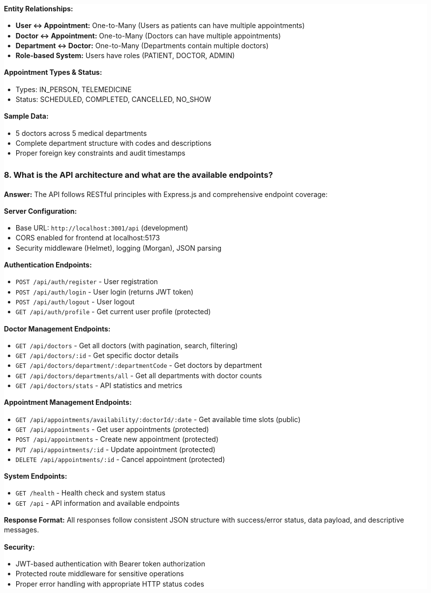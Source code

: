 **Entity Relationships:**
- **User ↔ Appointment:** One-to-Many (Users as patients can have multiple appointments)
- **Doctor ↔ Appointment:** One-to-Many (Doctors can have multiple appointments)
- **Department ↔ Doctor:** One-to-Many (Departments contain multiple doctors)
- **Role-based System:** Users have roles (PATIENT, DOCTOR, ADMIN)

**Appointment Types & Status:**
- Types: IN_PERSON, TELEMEDICINE
- Status: SCHEDULED, COMPLETED, CANCELLED, NO_SHOW

**Sample Data:**
- 5 doctors across 5 medical departments
- Complete department structure with codes and descriptions
- Proper foreign key constraints and audit timestamps

### 8. What is the API architecture and what are the available endpoints?

**Answer:** The API follows RESTful principles with Express.js and comprehensive endpoint coverage:

**Server Configuration:**
- Base URL: `http://localhost:3001/api` (development)
- CORS enabled for frontend at localhost:5173
- Security middleware (Helmet), logging (Morgan), JSON parsing

**Authentication Endpoints:**
- `POST /api/auth/register` - User registration
- `POST /api/auth/login` - User login (returns JWT token)
- `POST /api/auth/logout` - User logout
- `GET /api/auth/profile` - Get current user profile (protected)

**Doctor Management Endpoints:**
- `GET /api/doctors` - Get all doctors (with pagination, search, filtering)
- `GET /api/doctors/:id` - Get specific doctor details
- `GET /api/doctors/department/:departmentCode` - Get doctors by department
- `GET /api/doctors/departments/all` - Get all departments with doctor counts
- `GET /api/doctors/stats` - API statistics and metrics

**Appointment Management Endpoints:**
- `GET /api/appointments/availability/:doctorId/:date` - Get available time slots (public)
- `GET /api/appointments` - Get user appointments (protected)
- `POST /api/appointments` - Create new appointment (protected)
- `PUT /api/appointments/:id` - Update appointment (protected)
- `DELETE /api/appointments/:id` - Cancel appointment (protected)

**System Endpoints:**
- `GET /health` - Health check and system status
- `GET /api` - API information and available endpoints

**Response Format:**
All responses follow consistent JSON structure with success/error status, data payload, and descriptive messages.

**Security:**
- JWT-based authentication with Bearer token authorization
- Protected route middleware for sensitive operations
- Proper error handling with appropriate HTTP status codes
